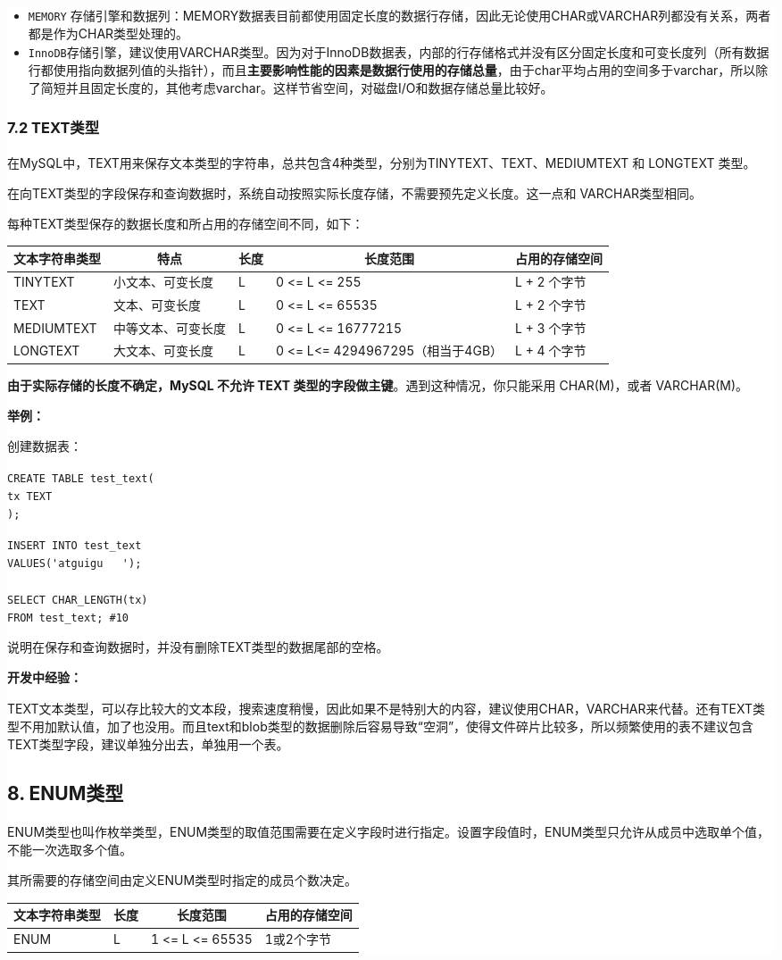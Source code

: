 - `MEMORY` 存储引擎和数据列：MEMORY数据表目前都使用固定长度的数据行存储，因此无论使用CHAR或VARCHAR列都没有关系，两者都是作为CHAR类型处理的。
- `InnoDB`存储引擎，建议使用VARCHAR类型。因为对于InnoDB数据表，内部的行存储格式并没有区分固定长度和可变长度列（所有数据行都使用指向数据列值的头指针），而且**主要影响性能的因素是数据行使用的存储总量**，由于char平均占用的空间多于varchar，所以除了简短并且固定长度的，其他考虑varchar。这样节省空间，对磁盘I/O和数据存储总量比较好。

### 7.2 TEXT类型

在MySQL中，TEXT用来保存文本类型的字符串，总共包含4种类型，分别为TINYTEXT、TEXT、MEDIUMTEXT 和 LONGTEXT 类型。

在向TEXT类型的字段保存和查询数据时，系统自动按照实际长度存储，不需要预先定义长度。这一点和 VARCHAR类型相同。

每种TEXT类型保存的数据长度和所占用的存储空间不同，如下：

| 文本字符串类型 | 特点               | 长度 | 长度范围                         | 占用的存储空间 |
| -------------- | ------------------ | ---- | -------------------------------- | -------------- |
| TINYTEXT       | 小文本、可变长度   | L    | 0 <= L <= 255                    | L + 2 个字节   |
| TEXT           | 文本、可变长度     | L    | 0 <= L <= 65535                  | L + 2 个字节   |
| MEDIUMTEXT     | 中等文本、可变长度 | L    | 0 <= L <= 16777215               | L + 3 个字节   |
| LONGTEXT       | 大文本、可变长度   | L    | 0 <= L<= 4294967295（相当于4GB） | L + 4 个字节   |

**由于实际存储的长度不确定，MySQL 不允许 TEXT 类型的字段做主键**。遇到这种情况，你只能采用 CHAR(M)，或者 VARCHAR(M)。

**举例：**

创建数据表：

```mysql
CREATE TABLE test_text(
tx TEXT
);
```

```mysql
INSERT INTO test_text
VALUES('atguigu   ');

SELECT CHAR_LENGTH(tx)
FROM test_text; #10
```

说明在保存和查询数据时，并没有删除TEXT类型的数据尾部的空格。

**开发中经验：**

TEXT文本类型，可以存比较大的文本段，搜索速度稍慢，因此如果不是特别大的内容，建议使用CHAR，VARCHAR来代替。还有TEXT类型不用加默认值，加了也没用。而且text和blob类型的数据删除后容易导致“空洞”，使得文件碎片比较多，所以频繁使用的表不建议包含TEXT类型字段，建议单独分出去，单独用一个表。

## 8. ENUM类型

ENUM类型也叫作枚举类型，ENUM类型的取值范围需要在定义字段时进行指定。设置字段值时，ENUM类型只允许从成员中选取单个值，不能一次选取多个值。

其所需要的存储空间由定义ENUM类型时指定的成员个数决定。

| 文本字符串类型 | 长度 | 长度范围        | 占用的存储空间 |
| -------------- | ---- | --------------- | -------------- |
| ENUM           | L    | 1 <= L <= 65535 | 1或2个字节     |
